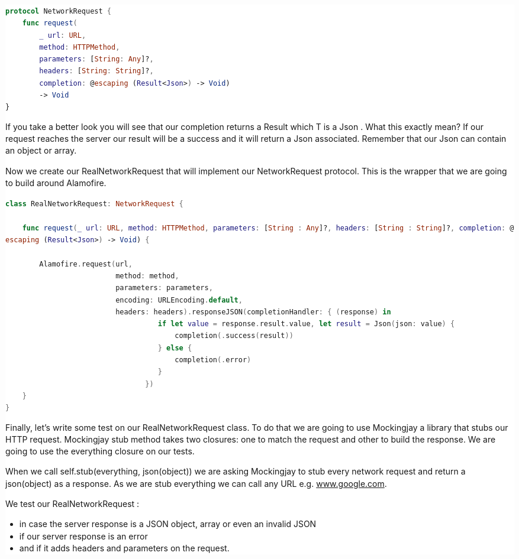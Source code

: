 ```swift
protocol NetworkRequest {
    func request(
        _ url: URL,
        method: HTTPMethod,
        parameters: [String: Any]?,
        headers: [String: String]?,
        completion: @escaping (Result<Json>) -> Void)
        -> Void
}
```

If you take a better look you will see that our completion returns a Result<T> which T is a Json . What this exactly mean? If our request reaches the server our result will be a success and it will return a Json associated. Remember that our Json can contain an object or array.

Now we create our RealNetworkRequest that will implement our NetworkRequest protocol. This is the wrapper that we are going to build around Alamofire.

```swift
class RealNetworkRequest: NetworkRequest {
    
    func request(_ url: URL, method: HTTPMethod, parameters: [String : Any]?, headers: [String : String]?, completion: @escaping (Result<Json>) -> Void) {
        
        Alamofire.request(url,
                          method: method,
                          parameters: parameters,
                          encoding: URLEncoding.default,
                          headers: headers).responseJSON(completionHandler: { (response) in
                                    if let value = response.result.value, let result = Json(json: value) {
                                        completion(.success(result))
                                    } else {
                                        completion(.error)
                                    }
                                 })
    }
}
```

Finally, let’s write some test on our RealNetworkRequest class. To do that we are going to use Mockingjay a library that stubs our HTTP request. Mockingjay stub method takes two closures: one to match the request and other to build the response. We are going to use the everything closure on our tests.

When we call self.stub(everything, json(object)) we are asking Mockingjay to stub every network request and return a json(object) as a response. As we are stub everything we can call any URL e.g. www.google.com.

We test our RealNetworkRequest :

* in case the server response is a JSON object, array or even an invalid JSON
* if our server response is an error
* and if it adds headers and parameters on the request.

